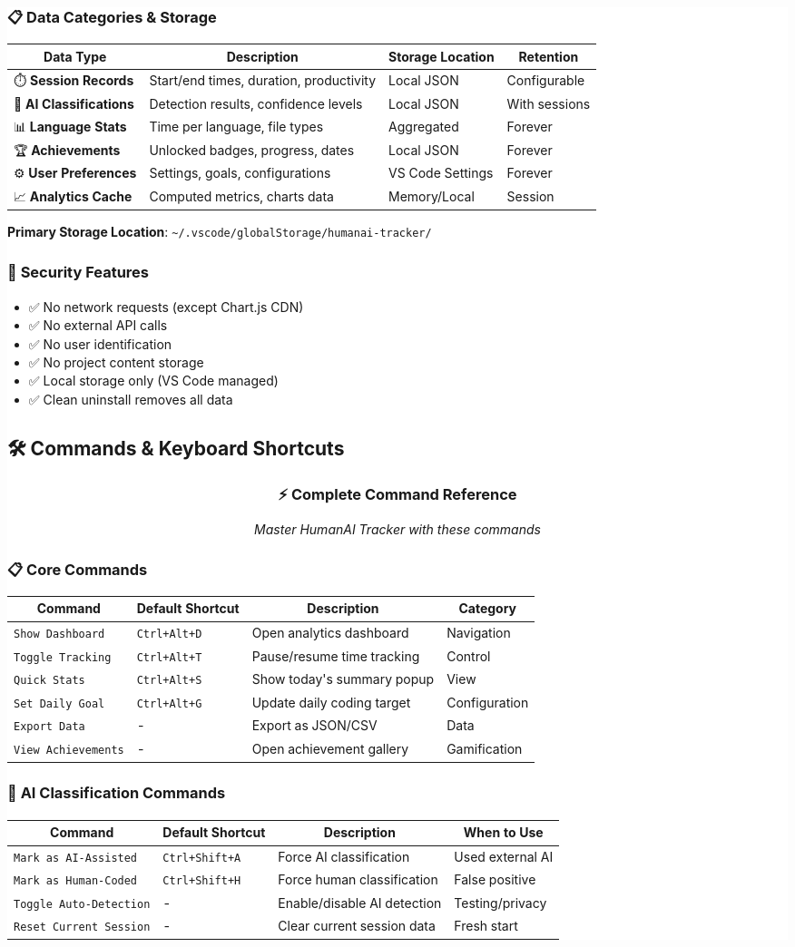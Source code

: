 ### 📋 **Data Categories & Storage**

| Data Type | Description | Storage Location | Retention |
|-----------|-------------|------------------|-----------|
| ⏱️ **Session Records** | Start/end times, duration, productivity | Local JSON | Configurable |
| 🤖 **AI Classifications** | Detection results, confidence levels | Local JSON | With sessions |
| 📊 **Language Stats** | Time per language, file types | Aggregated | Forever |
| 🏆 **Achievements** | Unlocked badges, progress, dates | Local JSON | Forever |
| ⚙️ **User Preferences** | Settings, goals, configurations | VS Code Settings | Forever |
| 📈 **Analytics Cache** | Computed metrics, charts data | Memory/Local | Session |

**Primary Storage Location**: `~/.vscode/globalStorage/humanai-tracker/`

### 🔐 **Security Features**
- ✅ No network requests (except Chart.js CDN)
- ✅ No external API calls
- ✅ No user identification
- ✅ No project content storage
- ✅ Local storage only (VS Code managed)
- ✅ Clean uninstall removes all data

## 🛠️ Commands & Keyboard Shortcuts

<div align="center">
  <h3>⚡ Complete Command Reference</h3>
  <p><em>Master HumanAI Tracker with these commands</em></p>
</div>

### 📋 **Core Commands**

| Command | Default Shortcut | Description | Category |
|---------|-----------------|-------------|----------|
| `Show Dashboard` | `Ctrl+Alt+D` | Open analytics dashboard | Navigation |
| `Toggle Tracking` | `Ctrl+Alt+T` | Pause/resume time tracking | Control |
| `Quick Stats` | `Ctrl+Alt+S` | Show today's summary popup | View |
| `Set Daily Goal` | `Ctrl+Alt+G` | Update daily coding target | Configuration |
| `Export Data` | - | Export as JSON/CSV | Data |
| `View Achievements` | - | Open achievement gallery | Gamification |

### 🤖 **AI Classification Commands**

| Command | Default Shortcut | Description | When to Use |
|---------|-----------------|-------------|-------------|
| `Mark as AI-Assisted` | `Ctrl+Shift+A` | Force AI classification | Used external AI |
| `Mark as Human-Coded` | `Ctrl+Shift+H` | Force human classification | False positive |
| `Toggle Auto-Detection` | - | Enable/disable AI detection | Testing/privacy |
| `Reset Current Session` | - | Clear current session data | Fresh start |
